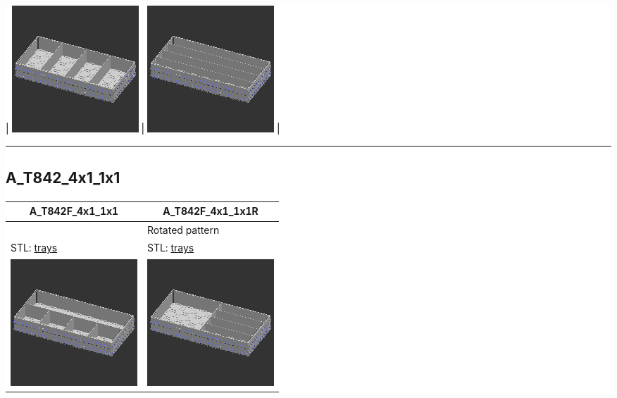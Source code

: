 | ![preview](png/A_T842F_4x1.png) | ![preview](png/A_T842F_4x1R.png) | 


---
## A_T842_4x1_1x1
| **A_T842F_4x1_1x1** | **A_T842F_4x1_1x1R** | 
| --- | --- | 
|  | Rotated pattern | 
| STL: [trays](https://github.com/CZDanol/DNLTray/releases/latest/download/DNLTray_A_trays.zip) | STL: [trays](https://github.com/CZDanol/DNLTray/releases/latest/download/DNLTray_A_trays.zip) | 
| ![preview](png/A_T842F_4x1_1x1.png) | ![preview](png/A_T842F_4x1_1x1R.png) | 
